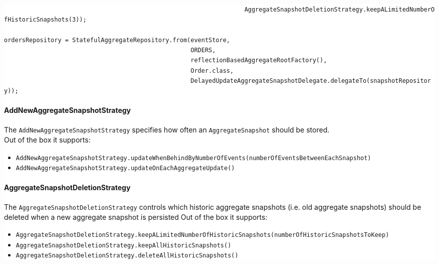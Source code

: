 ```
                                                                   AggregateSnapshotDeletionStrategy.keepALimitedNumberOfHistoricSnapshots(3));

ordersRepository = StatefulAggregateRepository.from(eventStore,
                                                    ORDERS,
                                                    reflectionBasedAggregateRootFactory(),
                                                    Order.class,
                                                    DelayedUpdateAggregateSnapshotDelegate.delegateTo(snapshotRepository));
```

#### AddNewAggregateSnapshotStrategy
The `AddNewAggregateSnapshotStrategy` specifies how often an `AggregateSnapshot` should be stored.  
Out of the box it supports:
- `AddNewAggregateSnapshotStrategy.updateWhenBehindByNumberOfEvents(numberOfEventsBetweenEachSnapshot)`
- `AddNewAggregateSnapshotStrategy.updateOnEachAggregateUpdate()`

#### AggregateSnapshotDeletionStrategy
The `AggregateSnapshotDeletionStrategy` controls which historic aggregate snapshots (i.e. old aggregate snapshots) should be deleted when a new aggregate snapshot is persisted
Out of the box it supports:
- `AggregateSnapshotDeletionStrategy.keepALimitedNumberOfHistoricSnapshots(numberOfHistoricSnapshotsToKeep)`
- `AggregateSnapshotDeletionStrategy.keepAllHistoricSnapshots()`
- `AggregateSnapshotDeletionStrategy.deleteAllHistoricSnapshots()`

